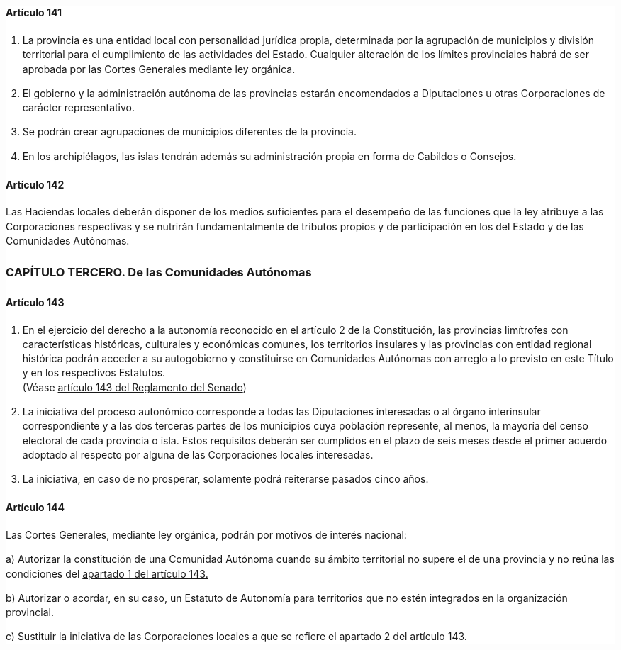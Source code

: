 #### Artículo 141

1. La provincia es una entidad local con personalidad jurídica propia, determinada por la agrupación de municipios y división territorial para el cumplimiento de las actividades del Estado. Cualquier alteración de los límites provinciales habrá de ser aprobada por las Cortes Generales mediante ley orgánica.

2. El gobierno y la administración autónoma de las provincias estarán encomendados a Diputaciones u otras Corporaciones de carácter representativo.

3. Se podrán crear agrupaciones de municipios diferentes de la provincia.

4. En los archipiélagos, las islas tendrán además su administración propia en forma de Cabildos o Consejos.

#### Artículo 142

Las Haciendas locales deberán disponer de los medios suficientes para el desempeño de las funciones que la ley atribuye a las Corporaciones respectivas y se nutrirán fundamentalmente de tributos propios y de participación en los del Estado y de las Comunidades Autónomas.

### CAPÍTULO TERCERO. De las Comunidades Autónomas

#### Artículo 143

1. En el ejercicio del derecho a la autonomía reconocido en el [artículo 2](https://www.senado.es/web/conocersenado/normas/constitucion/detalleconstitucioncompleta/index.html#a2) de la Constitución, las provincias limítrofes con características históricas, culturales y económicas comunes, los territorios insulares y las provincias con entidad regional histórica podrán acceder a su autogobierno y constituirse en Comunidades Autónomas con arreglo a lo previsto en este Título y en los respectivos Estatutos.  
(Véase [artículo 143 del Reglamento del Senado](http://www.senado.es/web/conocersenado/normas/reglamentootrasnormassenado/detallesreglamentosenado/index.html#t4c2s6))

2. La iniciativa del proceso autonómico corresponde a todas las Diputaciones interesadas o al órgano interinsular correspondiente y a las dos terceras partes de los municipios cuya población represente, al menos, la mayoría del censo electoral de cada provincia o isla. Estos requisitos deberán ser cumplidos en el plazo de seis meses desde el primer acuerdo adoptado al respecto por alguna de las Corporaciones locales interesadas.

3. La iniciativa, en caso de no prosperar, solamente podrá reiterarse pasados cinco años.

#### Artículo 144

Las Cortes Generales, mediante ley orgánica, podrán por motivos de interés nacional:

a) Autorizar la constitución de una Comunidad Autónoma cuando su ámbito territorial no supere el de una provincia y no reúna las condiciones del [apartado 1 del artículo 143.](https://www.senado.es/web/conocersenado/normas/constitucion/detalleconstitucioncompleta/index.html#a143)

b) Autorizar o acordar, en su caso, un Estatuto de Autonomía para territorios que no estén integrados en la organización provincial.

c) Sustituir la iniciativa de las Corporaciones locales a que se refiere el [apartado 2 del artículo 143](https://www.senado.es/web/conocersenado/normas/constitucion/detalleconstitucioncompleta/index.html#a143).
